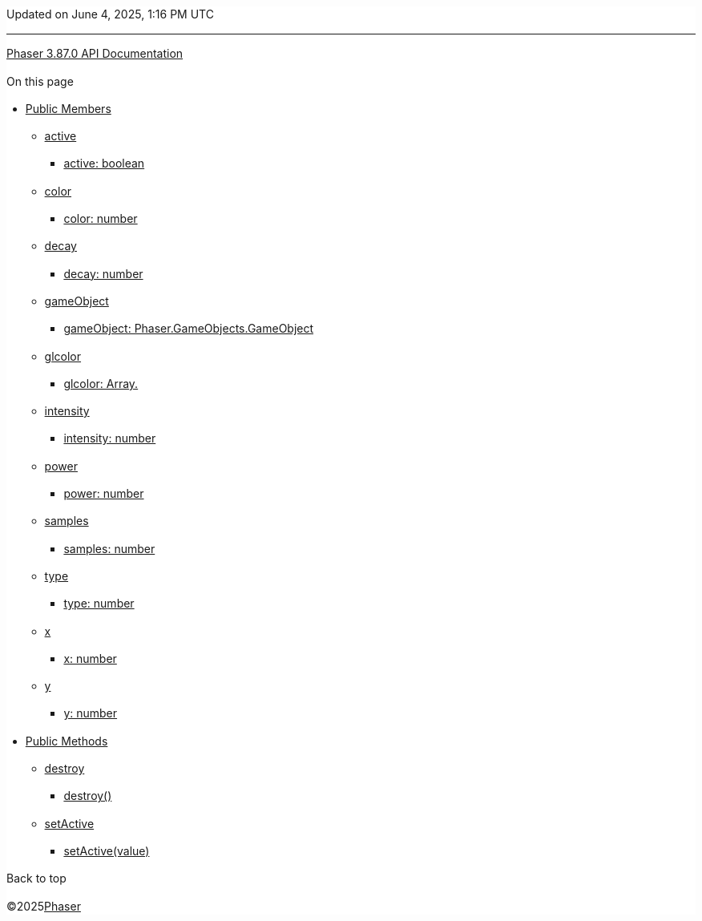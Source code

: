 
Updated on June 4, 2025, 1:16 PM UTC

---

[Phaser 3.87.0 API Documentation](../../index.md)

On this page

* [Public Members](#public-members)

  + [active](#active)

    - [active: boolean](#active-boolean)
  + [color](#color)

    - [color: number](#color-number)
  + [decay](#decay)

    - [decay: number](#decay-number)
  + [gameObject](#gameobject)

    - [gameObject: Phaser.GameObjects.GameObject](#gameobject-phasergameobjectsgameobject)
  + [glcolor](#glcolor)

    - [glcolor: Array.<number>](#glcolor-arraynumber)
  + [intensity](#intensity)

    - [intensity: number](#intensity-number)
  + [power](#power)

    - [power: number](#power-number)
  + [samples](#samples)

    - [samples: number](#samples-number)
  + [type](#type)

    - [type: number](#type-number)
  + [x](#x)

    - [x: number](#x-number)
  + [y](#y)

    - [y: number](#y-number)
* [Public Methods](#public-methods)

  + [destroy](#destroy)

    - [<instance> destroy()](#instance-destroy)
  + [setActive](#setactive)

    - [<instance> setActive(value)](#instance-setactivevalue)

Back to top

©2025[Phaser](https://docs.phaser.io)